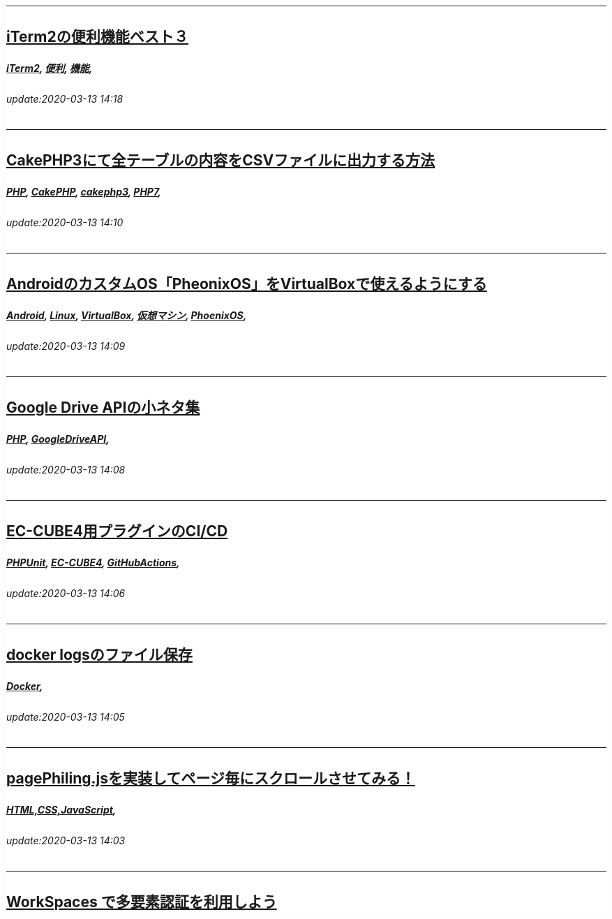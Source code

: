 
---
## [iTerm2の便利機能ベスト３](https://qiita.com/han-aru/items/72b6cab9d4bde490b425)
##### [iTerm2](https://qiita.com/tags/iTerm2), [便利](https://qiita.com/tags/便利), [機能](https://qiita.com/tags/機能), 
###### update:2020-03-13 14:18
---
## [CakePHP3にて全テーブルの内容をCSVファイルに出力する方法](https://qiita.com/k-ando/items/8c34f1d58c44bfef3ff4)
##### [PHP](https://qiita.com/tags/PHP), [CakePHP](https://qiita.com/tags/CakePHP), [cakephp3](https://qiita.com/tags/cakephp3), [PHP7](https://qiita.com/tags/PHP7), 
###### update:2020-03-13 14:10
---
## [AndroidのカスタムOS「PheonixOS」をVirtualBoxで使えるようにする](https://qiita.com/koichi1174/items/797d90d08a5cb74d96c5)
##### [Android](https://qiita.com/tags/Android), [Linux](https://qiita.com/tags/Linux), [VirtualBox](https://qiita.com/tags/VirtualBox), [仮想マシン](https://qiita.com/tags/仮想マシン), [PhoenixOS](https://qiita.com/tags/PhoenixOS), 
###### update:2020-03-13 14:09
---
## [Google Drive APIの小ネタ集](https://qiita.com/shima0218/items/a3c52fa0b1368809c65a)
##### [PHP](https://qiita.com/tags/PHP), [GoogleDriveAPI](https://qiita.com/tags/GoogleDriveAPI), 
###### update:2020-03-13 14:08
---
## [EC-CUBE4用プラグインのCI/CD](https://qiita.com/kotanbo/items/08d3ddaf10c7fdcc97aa)
##### [PHPUnit](https://qiita.com/tags/PHPUnit), [EC-CUBE4](https://qiita.com/tags/EC-CUBE4), [GitHubActions](https://qiita.com/tags/GitHubActions), 
###### update:2020-03-13 14:06
---
## [docker logsのファイル保存](https://qiita.com/hmtk715/items/bd179888d8f4f26bf3e8)
##### [Docker](https://qiita.com/tags/Docker), 
###### update:2020-03-13 14:05
---
## [pagePhiling.jsを実装してページ毎にスクロールさせてみる！](https://qiita.com/ideyukiya/items/05d4113ef28d7cbc5e85)
##### [HTML,CSS,JavaScript](https://qiita.com/tags/HTML,CSS,JavaScript), 
###### update:2020-03-13 14:03
---
## [WorkSpaces で多要素認証を利用しよう](https://qiita.com/nis_nagaid_1984/items/9b9f511a008bb034e6cc)